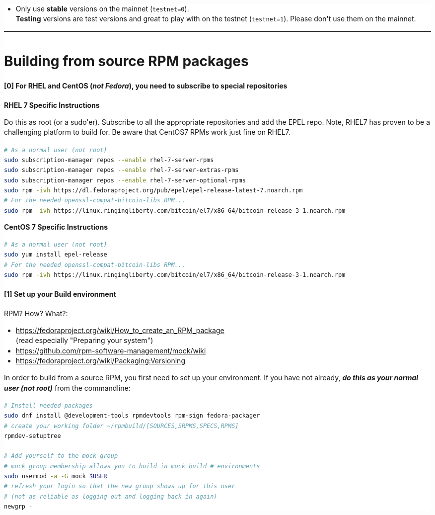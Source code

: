 - Only use **stable** versions on the mainnet (`testnet=0`).<br />
  **Testing** versions are test versions and great to play with on the testnet
  (`testnet=1`). Please don't use them on the mainnet.


----


# Building from source RPM packages

#### [0] For RHEL and CentOS (*not Fedora*), you need to subscribe to special repositories

**RHEL 7 Specific Instructions**

Do this as root (or a sudo'er). Subscribe to all the appropriate repositories
and add the EPEL repo. Note, RHEL7 has proven to be a challenging platform to
build for. Be aware that CentOS7 RPMs work just fine on RHEL7.

```bash
# As a normal user (not root)
sudo subscription-manager repos --enable rhel-7-server-rpms
sudo subscription-manager repos --enable rhel-7-server-extras-rpms
sudo subscription-manager repos --enable rhel-7-server-optional-rpms
sudo rpm -ivh https://dl.fedoraproject.org/pub/epel/epel-release-latest-7.noarch.rpm
# For the needed openssl-compat-bitcoin-libs RPM...
sudo rpm -ivh https://linux.ringingliberty.com/bitcoin/el7/x86_64/bitcoin-release-3-1.noarch.rpm
```

**CentOS 7 Specific Instructions**

```bash
# As a normal user (not root)
sudo yum install epel-release
# For the needed openssl-compat-bitcoin-libs RPM...
sudo rpm -ivh https://linux.ringingliberty.com/bitcoin/el7/x86_64/bitcoin-release-3-1.noarch.rpm
```


#### [1]  Set up your Build environment

RPM? How? What?:
* <https://fedoraproject.org/wiki/How_to_create_an_RPM_package>  
  (read especially "Preparing your system")
* <https://github.com/rpm-software-management/mock/wiki>
* <https://fedoraproject.org/wiki/Packaging:Versioning>

In order to build from a source RPM, you first need to set up your environment.
If you have not already, _**do this as your normal user (not root)**_ from the
commandline:

```bash
# Install needed packages
sudo dnf install @development-tools rpmdevtools rpm-sign fedora-packager
# create your working folder ~/rpmbuild/[SOURCES,SRPMS,SPECS,RPMS]
rpmdev-setuptree

# Add yourself to the mock group
# mock group membership allows you to build in mock build # environments
sudo usermod -a -G mock $USER
# refresh your login so that the new group shows up for this user
# (not as reliable as logging out and logging back in again)
newgrp -
```
